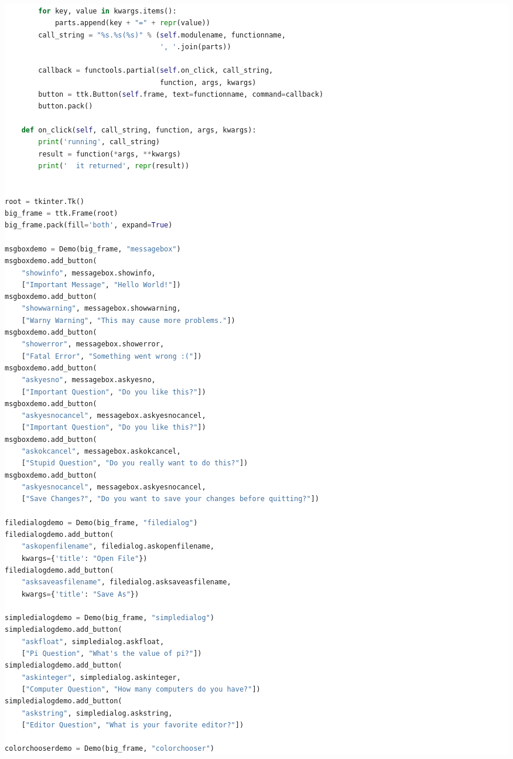 ```python
        for key, value in kwargs.items():
            parts.append(key + "=" + repr(value))
        call_string = "%s.%s(%s)" % (self.modulename, functionname,
                                     ', '.join(parts))

        callback = functools.partial(self.on_click, call_string,
                                     function, args, kwargs)
        button = ttk.Button(self.frame, text=functionname, command=callback)
        button.pack()

    def on_click(self, call_string, function, args, kwargs):
        print('running', call_string)
        result = function(*args, **kwargs)
        print('  it returned', repr(result))


root = tkinter.Tk()
big_frame = ttk.Frame(root)
big_frame.pack(fill='both', expand=True)

msgboxdemo = Demo(big_frame, "messagebox")
msgboxdemo.add_button(
    "showinfo", messagebox.showinfo,
    ["Important Message", "Hello World!"])
msgboxdemo.add_button(
    "showwarning", messagebox.showwarning,
    ["Warny Warning", "This may cause more problems."])
msgboxdemo.add_button(
    "showerror", messagebox.showerror,
    ["Fatal Error", "Something went wrong :("])
msgboxdemo.add_button(
    "askyesno", messagebox.askyesno,
    ["Important Question", "Do you like this?"])
msgboxdemo.add_button(
    "askyesnocancel", messagebox.askyesnocancel,
    ["Important Question", "Do you like this?"])
msgboxdemo.add_button(
    "askokcancel", messagebox.askokcancel,
    ["Stupid Question", "Do you really want to do this?"])
msgboxdemo.add_button(
    "askyesnocancel", messagebox.askyesnocancel,
    ["Save Changes?", "Do you want to save your changes before quitting?"])

filedialogdemo = Demo(big_frame, "filedialog")
filedialogdemo.add_button(
    "askopenfilename", filedialog.askopenfilename,
    kwargs={'title': "Open File"})
filedialogdemo.add_button(
    "asksaveasfilename", filedialog.asksaveasfilename,
    kwargs={'title': "Save As"})

simpledialogdemo = Demo(big_frame, "simpledialog")
simpledialogdemo.add_button(
    "askfloat", simpledialog.askfloat,
    ["Pi Question", "What's the value of pi?"])
simpledialogdemo.add_button(
    "askinteger", simpledialog.askinteger,
    ["Computer Question", "How many computers do you have?"])
simpledialogdemo.add_button(
    "askstring", simpledialog.askstring,
    ["Editor Question", "What is your favorite editor?"])

colorchooserdemo = Demo(big_frame, "colorchooser")
```

[include]: # (hello-world.py)
[include]: # (dialog-tester.py)
[comment]: # (tk_getSaveFile is also documented in tk_getOpenFile)
[include]: # (startup-error.py)
[include]: # (two-roots-bad.py)
[include]: # (toplevel.py)
[include]: # (wanna-quit.py)
[include]: # (startup-dialog.py)
[manpage list]: # (start)
[tk_chooseColor(3tk)]: https://www.tcl.tk/man/tcl/TkCmd/chooseColor.htm
[tk_chooseDirectory(3tk)]: https://www.tcl.tk/man/tcl/TkCmd/chooseDirectory.htm
[tk_getOpenFile(3tk)]: https://www.tcl.tk/man/tcl/TkCmd/getOpenFile.htm
[tk_messageBox(3tk)]: https://www.tcl.tk/man/tcl/TkCmd/messageBox.htm
[toplevel(3tk)]: https://www.tcl.tk/man/tcl/TkCmd/toplevel.htm
[wm(3tk)]: https://www.tcl.tk/man/tcl/TkCmd/wm.htm
[manpage list]: # (end)